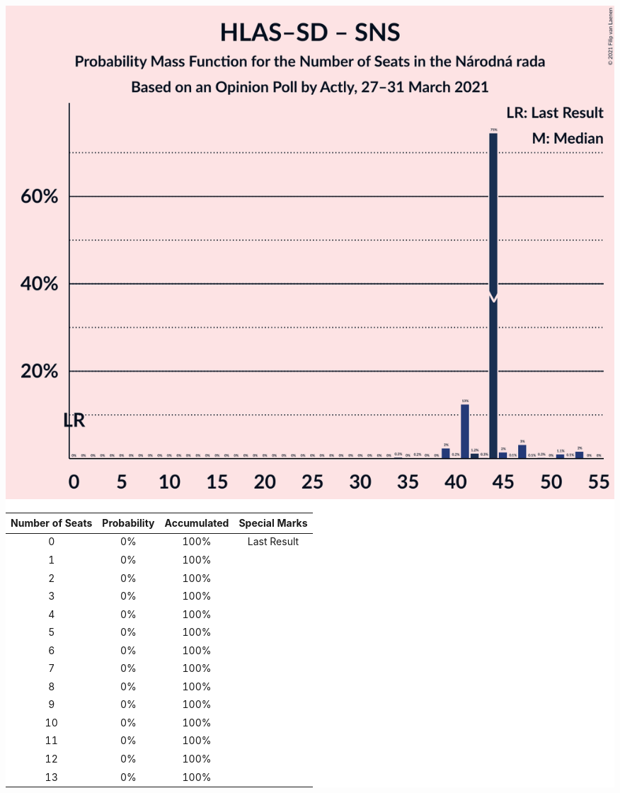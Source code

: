 ![Graph with seats probability mass function not yet produced](2021-03-31-Actly-coalitions-seats-pmf-hlas–sd–sns.png "Seats Probability Mass Function")

| Number of Seats | Probability | Accumulated | Special Marks |
|:---------------:|:-----------:|:-----------:|:-------------:|
| 0 | 0% | 100% | Last Result |
| 1 | 0% | 100% |  |
| 2 | 0% | 100% |  |
| 3 | 0% | 100% |  |
| 4 | 0% | 100% |  |
| 5 | 0% | 100% |  |
| 6 | 0% | 100% |  |
| 7 | 0% | 100% |  |
| 8 | 0% | 100% |  |
| 9 | 0% | 100% |  |
| 10 | 0% | 100% |  |
| 11 | 0% | 100% |  |
| 12 | 0% | 100% |  |
| 13 | 0% | 100% |  |
